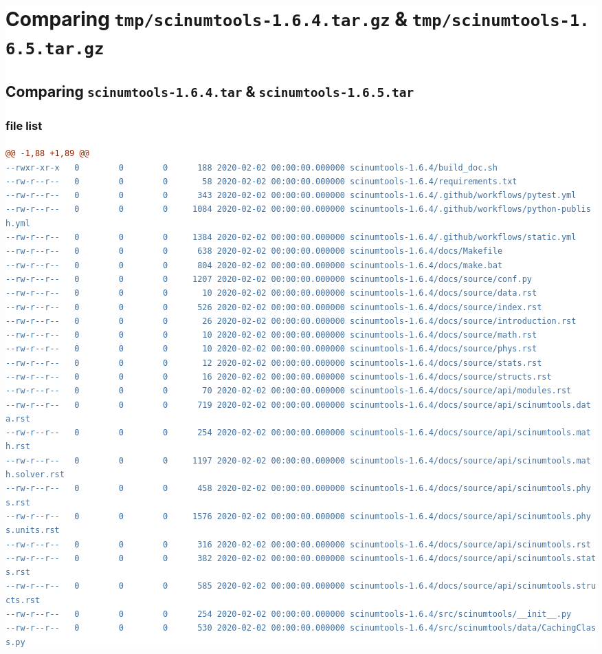 # Comparing `tmp/scinumtools-1.6.4.tar.gz` & `tmp/scinumtools-1.6.5.tar.gz`

## Comparing `scinumtools-1.6.4.tar` & `scinumtools-1.6.5.tar`

### file list

```diff
@@ -1,88 +1,89 @@
--rwxr-xr-x   0        0        0      188 2020-02-02 00:00:00.000000 scinumtools-1.6.4/build_doc.sh
--rw-r--r--   0        0        0       58 2020-02-02 00:00:00.000000 scinumtools-1.6.4/requirements.txt
--rw-r--r--   0        0        0      343 2020-02-02 00:00:00.000000 scinumtools-1.6.4/.github/workflows/pytest.yml
--rw-r--r--   0        0        0     1084 2020-02-02 00:00:00.000000 scinumtools-1.6.4/.github/workflows/python-publish.yml
--rw-r--r--   0        0        0     1384 2020-02-02 00:00:00.000000 scinumtools-1.6.4/.github/workflows/static.yml
--rw-r--r--   0        0        0      638 2020-02-02 00:00:00.000000 scinumtools-1.6.4/docs/Makefile
--rw-r--r--   0        0        0      804 2020-02-02 00:00:00.000000 scinumtools-1.6.4/docs/make.bat
--rw-r--r--   0        0        0     1207 2020-02-02 00:00:00.000000 scinumtools-1.6.4/docs/source/conf.py
--rw-r--r--   0        0        0       10 2020-02-02 00:00:00.000000 scinumtools-1.6.4/docs/source/data.rst
--rw-r--r--   0        0        0      526 2020-02-02 00:00:00.000000 scinumtools-1.6.4/docs/source/index.rst
--rw-r--r--   0        0        0       26 2020-02-02 00:00:00.000000 scinumtools-1.6.4/docs/source/introduction.rst
--rw-r--r--   0        0        0       10 2020-02-02 00:00:00.000000 scinumtools-1.6.4/docs/source/math.rst
--rw-r--r--   0        0        0       10 2020-02-02 00:00:00.000000 scinumtools-1.6.4/docs/source/phys.rst
--rw-r--r--   0        0        0       12 2020-02-02 00:00:00.000000 scinumtools-1.6.4/docs/source/stats.rst
--rw-r--r--   0        0        0       16 2020-02-02 00:00:00.000000 scinumtools-1.6.4/docs/source/structs.rst
--rw-r--r--   0        0        0       70 2020-02-02 00:00:00.000000 scinumtools-1.6.4/docs/source/api/modules.rst
--rw-r--r--   0        0        0      719 2020-02-02 00:00:00.000000 scinumtools-1.6.4/docs/source/api/scinumtools.data.rst
--rw-r--r--   0        0        0      254 2020-02-02 00:00:00.000000 scinumtools-1.6.4/docs/source/api/scinumtools.math.rst
--rw-r--r--   0        0        0     1197 2020-02-02 00:00:00.000000 scinumtools-1.6.4/docs/source/api/scinumtools.math.solver.rst
--rw-r--r--   0        0        0      458 2020-02-02 00:00:00.000000 scinumtools-1.6.4/docs/source/api/scinumtools.phys.rst
--rw-r--r--   0        0        0     1576 2020-02-02 00:00:00.000000 scinumtools-1.6.4/docs/source/api/scinumtools.phys.units.rst
--rw-r--r--   0        0        0      316 2020-02-02 00:00:00.000000 scinumtools-1.6.4/docs/source/api/scinumtools.rst
--rw-r--r--   0        0        0      382 2020-02-02 00:00:00.000000 scinumtools-1.6.4/docs/source/api/scinumtools.stats.rst
--rw-r--r--   0        0        0      585 2020-02-02 00:00:00.000000 scinumtools-1.6.4/docs/source/api/scinumtools.structs.rst
--rw-r--r--   0        0        0      254 2020-02-02 00:00:00.000000 scinumtools-1.6.4/src/scinumtools/__init__.py
--rw-r--r--   0        0        0      530 2020-02-02 00:00:00.000000 scinumtools-1.6.4/src/scinumtools/data/CachingClass.py
```